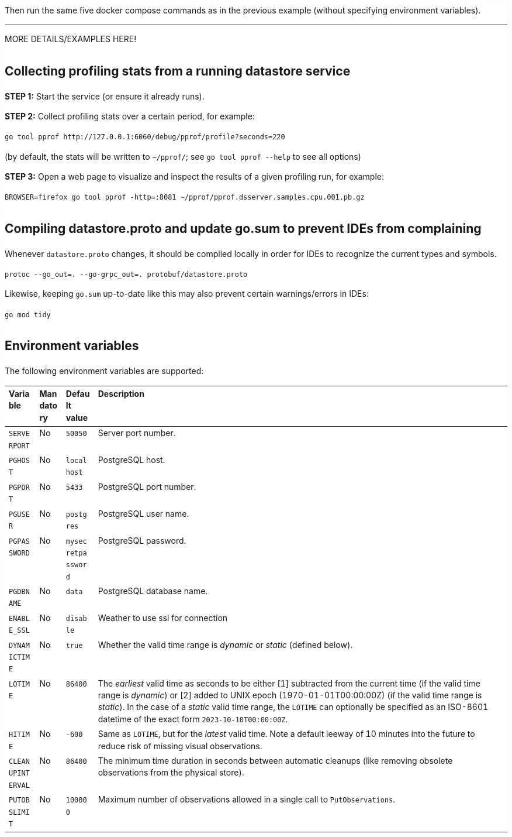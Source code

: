 Then run the same five docker compose commands as in the previous example (without specifying environment variables).

-------------

MORE DETAILS/EXAMPLES HERE!

## Collecting profiling stats from a running datastore service

**STEP 1:** Start the service (or ensure it already runs).

**STEP 2:** Collect profiling stats over a certain period, for example:

`go tool pprof http://127.0.0.1:6060/debug/pprof/profile?seconds=220`

(by default, the stats will be written to `~/pprof/`; see `go tool pprof --help` to see
all options)

**STEP 3:** Open a web page to visualize and inspect the results of a given profiling run,
for example:

`BROWSER=firefox go tool pprof -http=:8081 ~/pprof/pprof.dsserver.samples.cpu.001.pb.gz`

## Compiling datastore.proto and update go.sum to prevent IDEs from complaining

Whenever `datastore.proto` changes, it should be complied locally in order for
IDEs to recognize the current types and symbols.

```text
protoc --go_out=. --go-grpc_out=. protobuf/datastore.proto
```

Likewise, keeping `go.sum` up-to-date like this may also prevent certain
warnings/errors in IDEs:

```text
go mod tidy
```

## Environment variables

The following environment variables are supported:

| Variable          | Mandatory | Default value | Description |
|:------------------| :--       | :--           | :-- |
| `SERVERPORT`      | No  | `50050`            | Server port number. |
| `PGHOST`          | No  | `localhost`        | PostgreSQL host. |
| `PGPORT`          | No  | `5433`             | PostgreSQL port number. |
| `PGUSER`          | No  | `postgres`         | PostgreSQL user name. |
| `PGPASSWORD`      | No  | `mysecretpassword` | PostgreSQL password. |
| `PGDBNAME`        | No  | `data`             | PostgreSQL database name. |
| `ENABLE_SSL`        | No  | `disable`          | Weather to use ssl for connection |
| `DYNAMICTIME`     | No  | `true`             | Whether the valid time range is _dynamic_ or _static_ (defined below). |
| `LOTIME`          | No  | `86400`            | The _earliest_ valid time as seconds to be either [1] subtracted from the current time (if the valid time range is _dynamic_) or [2] added to UNIX epoch (1970-01-01T00:00:00Z) (if the valid time range is _static_). In the case of a _static_ valid time range, the `LOTIME` can optionally be specified as an ISO-8601 datetime of the exact form `2023-10-10T00:00:00Z`. |
| `HITIME`          | No  | `-600`               | Same as `LOTIME`, but for the _latest_ valid time. Note a default leeway of 10 minutes into the future to reduce risk of missing visual observations. |
| `CLEANUPINTERVAL` | No  | `86400`            | The minimum time duration in seconds between automatic cleanups (like removing obsolete observations from the physical store). |
| `PUTOBSLIMIT`     | No  | `100000`           | Maximum number of observations allowed in a single call to `PutObservations`. |
